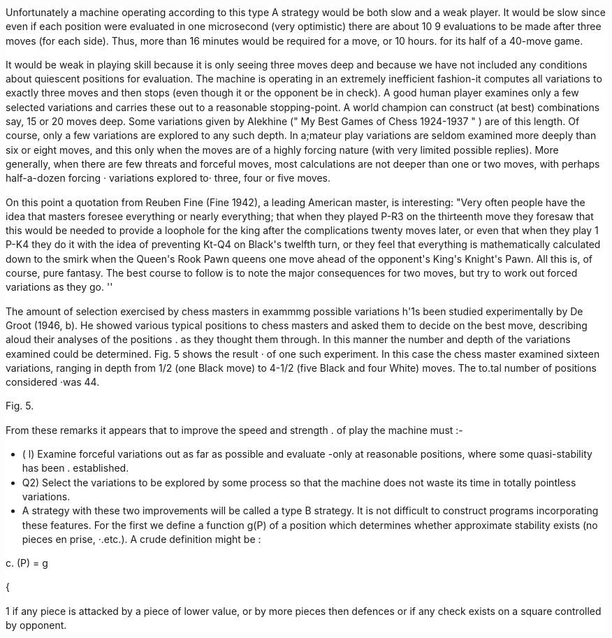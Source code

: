 Unfortunately a  machine operating according to this type A  strategy would be both slow and a  weak player.  It would be slow since even if each  position were evaluated in one microsecond (very optimistic) there are about 10 9 evaluations to be made after three moves  (for  each side). Thus,  more than 16  minutes would be required for  a  move,  or 10  hours. for its half of a  40-move game.

It would be weak in playing skill because it is only seeing three moves deep and because we have not included any conditions about quiescent positions  for  evaluation. The  machine  is  operating  in  an  extremely inefficient fashion-it computes all variations to exactly three moves and then stops (even though it or the opponent be in check).  A good human player examines only a  few  selected variations and carries these out to a  reasonable stopping-point.  A  world champion can construct (at best) combinations  say,  15  or  20  moves  deep. Some  variations  given  by Alekhine  (" My  Best  Games  of Chess  1924-1937 " )  are  of this  length. Of course,  only  a  few  variations  are  explored to  any  such  depth. In a;mateur play variations are seldom examined more deeply than six or eight moves, and this only when the moves are of a  highly forcing nature (with very limited possible replies).  More generally, when there are few threats and forceful moves, most calculations are not deeper than one or two  moves,  with  perhaps  half-a-dozen  forcing · variations  explored  to· three,  four  or five  moves.

On this  point  a  quotation from  Reuben  Fine  (Fine  1942),  a  leading American master, is interesting:  "Very often people have the idea that masters foresee everything or nearly everything;  that when they played P-R3 on the thirteenth move they foresaw that this  would be  needed to provide a  loophole for the king after the complications twenty moves later,  or even that when they play 1 P-K4 they do it with the idea of preventing Kt-Q4 on Black's twelfth turn,  or they feel  that everything is  mathematically calculated down to the smirk when the Queen's Rook Pawn queens one move ahead of the opponent's King's Knight's Pawn. All  this is,  of course,  pure fantasy.  The best course to follow  is  to note­ the  major  consequences  for  two  moves,  but  try  to  work  out  forced variations as they go. ''

The  amount  of  selection  exercised  by  chess  masters  in  exammmg possible variations h'1s been studied experimentally by De Groot (1946, b). He showed  various typical  positions to  chess  masters  and asked them to decide on the best move, describing aloud their analyses of the positions . as they thought them through.  In this manner the number and depth of the variations examined could be determined.  Fig. 5 shows the result · of one such experiment.  In this case the chess master examined sixteen variations,  ranging  in  depth  from  1/2  (one  Black  move)  to  4-1/2  (five Black and four White) moves.  The to.tal number of positions considered ·was 44.

Fig.  5.



From these remarks it appears that to improve the speed and strength . of play the machine must :-

- ( l)  Examine  forceful  variations  out  as  far  as  possible  and  evaluate -only  at  reasonable  positions,  where  some  quasi-stability  has  been . established.
- Q2)  Select  the variations to  be  explored by some  process  so  that the machine does not waste its time in totally pointless variations.
- A strategy  with  these  two  improvements  will  be  called  a  type  B strategy.  It is  not  difficult  to  construct  programs  incorporating these features. For the  first  we  define  a  function g(P) of a  position  which determines  whether  approximate  stability  exists  (no  pieces en  prise, ·.etc.). A crude definition might be :

c. (P) = g

{

1 if any piece is attacked by a piece of lower value, or by more pieces  then defences  or if any check  exists  on a  square controlled by opponent.

